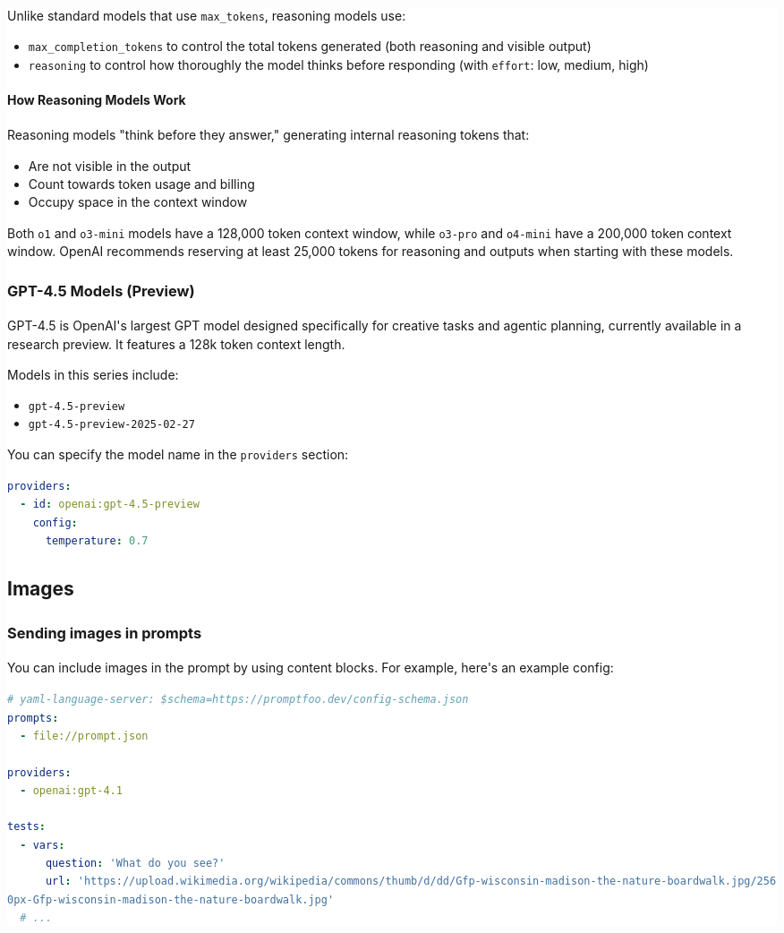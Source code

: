 Unlike standard models that use `max_tokens`, reasoning models use:

- `max_completion_tokens` to control the total tokens generated (both reasoning and visible output)
- `reasoning` to control how thoroughly the model thinks before responding (with `effort`: low, medium, high)

#### How Reasoning Models Work

Reasoning models "think before they answer," generating internal reasoning tokens that:

- Are not visible in the output
- Count towards token usage and billing
- Occupy space in the context window

Both `o1` and `o3-mini` models have a 128,000 token context window, while `o3-pro` and `o4-mini` have a 200,000 token context window. OpenAI recommends reserving at least 25,000 tokens for reasoning and outputs when starting with these models.

### GPT-4.5 Models (Preview)

GPT-4.5 is OpenAI's largest GPT model designed specifically for creative tasks and agentic planning, currently available in a research preview. It features a 128k token context length.

Models in this series include:

- `gpt-4.5-preview`
- `gpt-4.5-preview-2025-02-27`

You can specify the model name in the `providers` section:

```yaml title="promptfooconfig.yaml"
providers:
  - id: openai:gpt-4.5-preview
    config:
      temperature: 0.7
```

## Images

### Sending images in prompts

You can include images in the prompt by using content blocks. For example, here's an example config:

```yaml title="promptfooconfig.yaml"
# yaml-language-server: $schema=https://promptfoo.dev/config-schema.json
prompts:
  - file://prompt.json

providers:
  - openai:gpt-4.1

tests:
  - vars:
      question: 'What do you see?'
      url: 'https://upload.wikimedia.org/wikipedia/commons/thumb/d/dd/Gfp-wisconsin-madison-the-nature-boardwalk.jpg/2560px-Gfp-wisconsin-madison-the-nature-boardwalk.jpg'
  # ...
```
